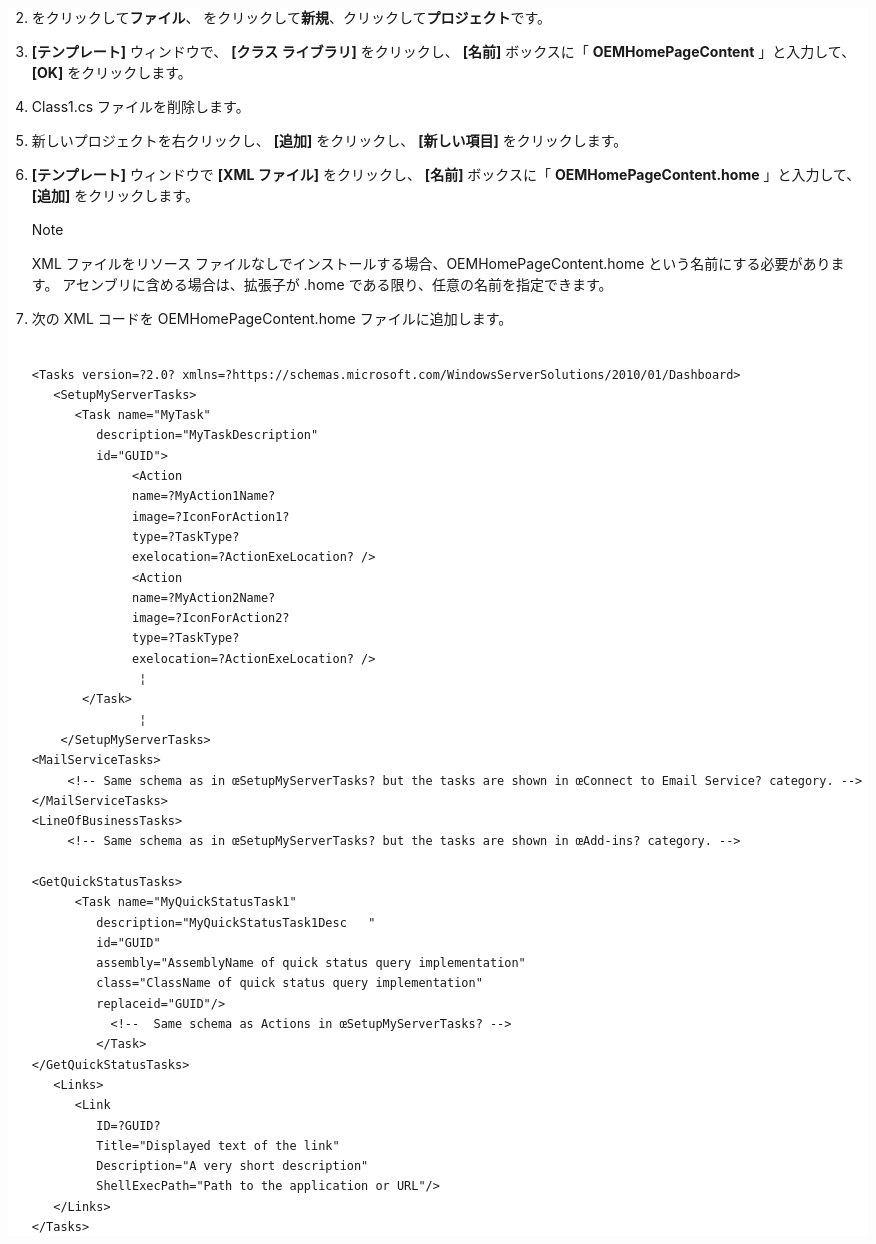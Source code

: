 2. をクリックして**ファイル**、 をクリックして**新規**、クリックして**プロジェクト**です。  
  
3. **[テンプレート]** ウィンドウで、 **[クラス ライブラリ]** をクリックし、 **[名前]** ボックスに「 **OEMHomePageContent** 」と入力して、 **[OK]** をクリックします。  
  
4. Class1.cs ファイルを削除します。  
  
5. 新しいプロジェクトを右クリックし、 **[追加]** をクリックし、 **[新しい項目]** をクリックします。  
  
6. **[テンプレート]** ウィンドウで **[XML ファイル]** をクリックし、 **[名前]** ボックスに「 **OEMHomePageContent.home** 」と入力して、 **[追加]** をクリックします。  
  
   > [!NOTE]
   >  XML ファイルをリソース ファイルなしでインストールする場合、OEMHomePageContent.home という名前にする必要があります。 アセンブリに含める場合は、拡張子が .home である限り、任意の名前を指定できます。  
  
7. 次の XML コードを OEMHomePageContent.home ファイルに追加します。  
  
   ```  
  
   <Tasks version=?2.0? xmlns=?https://schemas.microsoft.com/WindowsServerSolutions/2010/01/Dashboard>  
      <SetupMyServerTasks>  
         <Task name="MyTask"  
            description="MyTaskDescription"  
            id="GUID">  
                 <Action   
                 name=?MyAction1Name?   
                 image=?IconForAction1?  
                 type=?TaskType?  
                 exelocation=?ActionExeLocation? />  
                 <Action   
                 name=?MyAction2Name?   
                 image=?IconForAction2?  
                 type=?TaskType?  
                 exelocation=?ActionExeLocation? />  
                  ¦  
          </Task>  
                  ¦  
       </SetupMyServerTasks>  
   <MailServiceTasks>  
        <!-- Same schema as in œSetupMyServerTasks? but the tasks are shown in œConnect to Email Service? category. -->  
   </MailServiceTasks>  
   <LineOfBusinessTasks>  
        <!-- Same schema as in œSetupMyServerTasks? but the tasks are shown in œAdd-ins? category. -->  
  
   <GetQuickStatusTasks>  
         <Task name="MyQuickStatusTask1"  
            description="MyQuickStatusTask1Desc   "  
            id="GUID"  
            assembly="AssemblyName of quick status query implementation"  
            class="ClassName of quick status query implementation"           
            replaceid="GUID"/>  
              <!--  Same schema as Actions in œSetupMyServerTasks? -->   
            </Task>  
   </GetQuickStatusTasks>  
      <Links>  
         <Link  
            ID=?GUID?  
            Title="Displayed text of the link"  
            Description="A very short description"  
            ShellExecPath="Path to the application or URL"/>  
      </Links>  
   </Tasks>  
   ```  
  